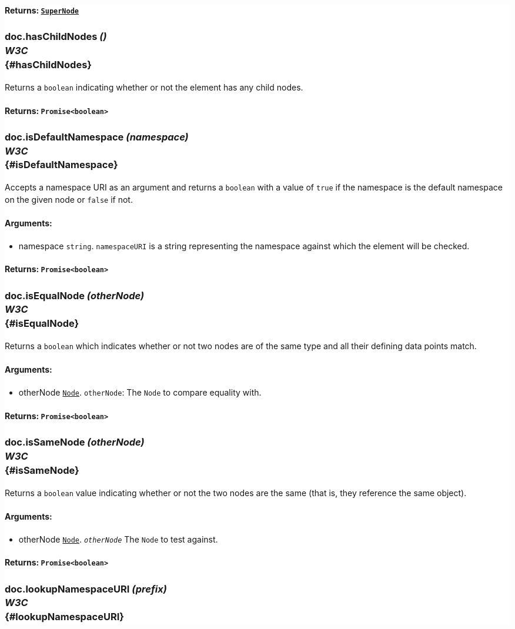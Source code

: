 #### **Returns**: [`SuperNode`](/docs/hero/awaited-dom/super-node)

### doc.hasChildNodes *()* <div class="specs"><i>W3C</i></div> {#hasChildNodes}

Returns a `boolean` indicating whether or not the element has any child nodes.

#### **Returns**: `Promise<boolean>`

### doc.isDefaultNamespace *(namespace)* <div class="specs"><i>W3C</i></div> {#isDefaultNamespace}

Accepts a namespace URI as an argument and returns a&nbsp;`boolean`&nbsp;with a value of&nbsp;<code>true</code>&nbsp;if the namespace is the default namespace on the given node or&nbsp;<code>false</code>&nbsp;if not.

#### **Arguments**:


 - namespace `string`. <code>namespaceURI</code> is a string representing the namespace against which the element will be checked.

#### **Returns**: `Promise<boolean>`

### doc.isEqualNode *(otherNode)* <div class="specs"><i>W3C</i></div> {#isEqualNode}

Returns a `boolean` which indicates whether or not two nodes are of the same type and all their defining data points match.

#### **Arguments**:


 - otherNode [`Node`](/docs/hero/awaited-dom/node). <code>otherNode</code>: The <code>Node</code> to compare equality with.

#### **Returns**: `Promise<boolean>`

### doc.isSameNode *(otherNode)* <div class="specs"><i>W3C</i></div> {#isSameNode}

Returns a `boolean` value indicating whether or not the two nodes are the same (that is, they reference the same object).

#### **Arguments**:


 - otherNode [`Node`](/docs/hero/awaited-dom/node). <code><var>otherNode</var></code>&nbsp;The <code>Node</code> to test against.

#### **Returns**: `Promise<boolean>`

### doc.lookupNamespaceURI *(prefix)* <div class="specs"><i>W3C</i></div> {#lookupNamespaceURI}
